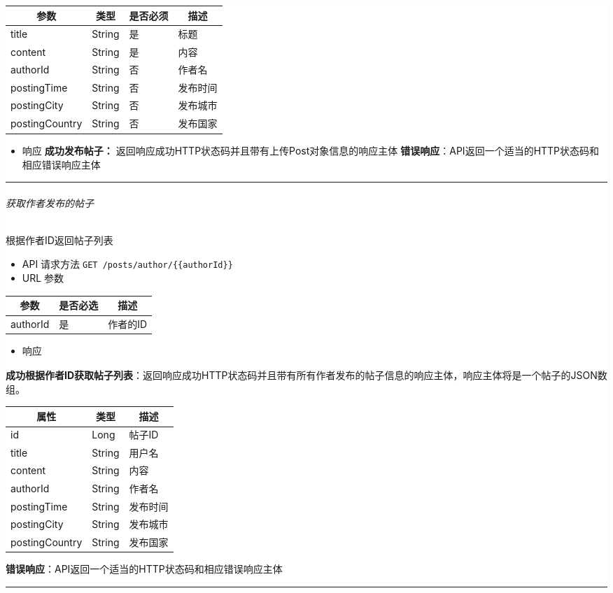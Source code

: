 |参数|类型|是否必须|描述|
|-|-|-|-|
|title|String|是|标题|
|content|String|是|内容|
|authorId|String|否|作者名| 
|postingTime|String|否|发布时间|
|postingCity|String|否|发布城市|
|postingCountry|String|否|发布国家|

- 响应
**成功发布帖子：** 返回响应成功HTTP状态码并且带有上传Post对象信息的响应主体
**错误响应**：API返回一个适当的HTTP状态码和相应错误响应主体

---
###### 获取作者发布的帖子
根据作者ID返回帖子列表
- API 请求方法
`GET /posts/author/{{authorId}}`
- URL 参数

|参数|是否必选|描述|
|-|-|-|
|authorId|是|作者的ID|

- 响应

**成功根据作者ID获取帖子列表**：返回响应成功HTTP状态码并且带有所有作者发布的帖子信息的响应主体，响应主体将是一个帖子的JSON数组。

|属性|类型|描述|
|-|-|-|
|id|Long|帖子ID|
|title|String|用户名|
|content|String|内容|
|authorId|String|作者名| 
|postingTime|String|发布时间|
|postingCity|String|发布城市|
|postingCountry|String|发布国家|

**错误响应**：API返回一个适当的HTTP状态码和相应错误响应主体

---